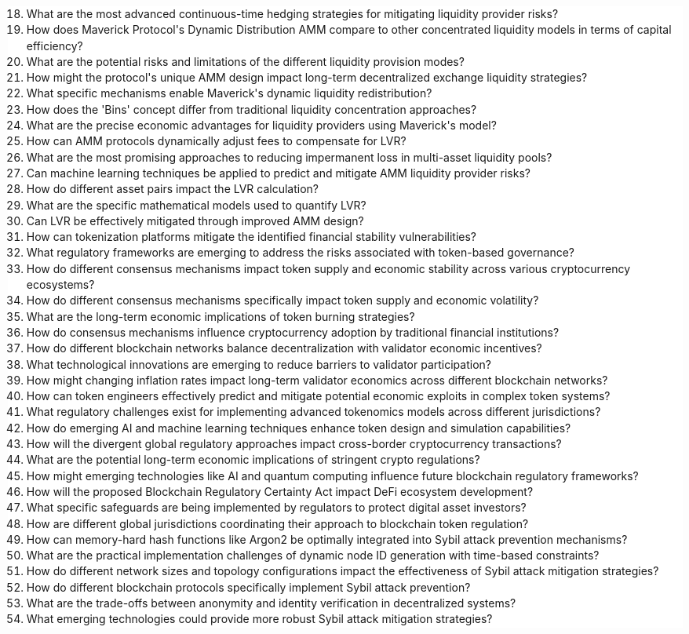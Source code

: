 18. What are the most advanced continuous-time hedging strategies for mitigating liquidity provider risks?
19. How does Maverick Protocol's Dynamic Distribution AMM compare to other concentrated liquidity models in terms of capital efficiency?
20. What are the potential risks and limitations of the different liquidity provision modes?
21. How might the protocol's unique AMM design impact long-term decentralized exchange liquidity strategies?
22. What specific mechanisms enable Maverick's dynamic liquidity redistribution?
23. How does the 'Bins' concept differ from traditional liquidity concentration approaches?
24. What are the precise economic advantages for liquidity providers using Maverick's model?
25. How can AMM protocols dynamically adjust fees to compensate for LVR?
26. What are the most promising approaches to reducing impermanent loss in multi-asset liquidity pools?
27. Can machine learning techniques be applied to predict and mitigate AMM liquidity provider risks?
28. How do different asset pairs impact the LVR calculation?
29. What are the specific mathematical models used to quantify LVR?
30. Can LVR be effectively mitigated through improved AMM design?
31. How can tokenization platforms mitigate the identified financial stability vulnerabilities?
32. What regulatory frameworks are emerging to address the risks associated with token-based governance?
33. How do different consensus mechanisms impact token supply and economic stability across various cryptocurrency ecosystems?
34. How do different consensus mechanisms specifically impact token supply and economic volatility?
35. What are the long-term economic implications of token burning strategies?
36. How do consensus mechanisms influence cryptocurrency adoption by traditional financial institutions?
37. How do different blockchain networks balance decentralization with validator economic incentives?
38. What technological innovations are emerging to reduce barriers to validator participation?
39. How might changing inflation rates impact long-term validator economics across different blockchain networks?
40. How can token engineers effectively predict and mitigate potential economic exploits in complex token systems?
41. What regulatory challenges exist for implementing advanced tokenomics models across different jurisdictions?
42. How do emerging AI and machine learning techniques enhance token design and simulation capabilities?
43. How will the divergent global regulatory approaches impact cross-border cryptocurrency transactions?
44. What are the potential long-term economic implications of stringent crypto regulations?
45. How might emerging technologies like AI and quantum computing influence future blockchain regulatory frameworks?
46. How will the proposed Blockchain Regulatory Certainty Act impact DeFi ecosystem development?
47. What specific safeguards are being implemented by regulators to protect digital asset investors?
48. How are different global jurisdictions coordinating their approach to blockchain token regulation?
49. How can memory-hard hash functions like Argon2 be optimally integrated into Sybil attack prevention mechanisms?
50. What are the practical implementation challenges of dynamic node ID generation with time-based constraints?
51. How do different network sizes and topology configurations impact the effectiveness of Sybil attack mitigation strategies?
52. How do different blockchain protocols specifically implement Sybil attack prevention?
53. What are the trade-offs between anonymity and identity verification in decentralized systems?
54. What emerging technologies could provide more robust Sybil attack mitigation strategies?
